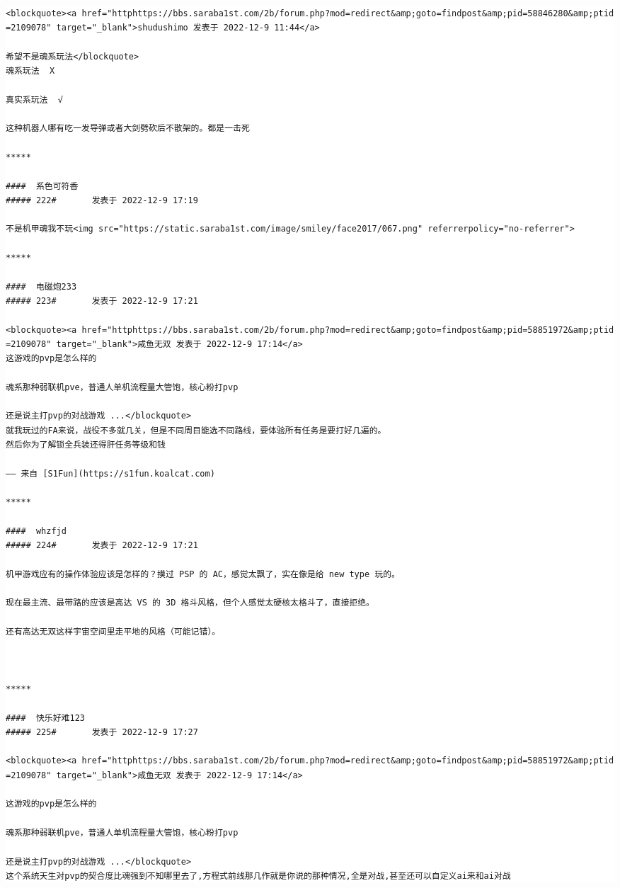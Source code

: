 ~~~~~~~~~~~~~~~~~~~~~~~~
<blockquote><a href="httphttps://bbs.saraba1st.com/2b/forum.php?mod=redirect&amp;goto=findpost&amp;pid=58846280&amp;ptid=2109078" target="_blank">shudushimo 发表于 2022-12-9 11:44</a>

希望不是魂系玩法</blockquote>
魂系玩法  X

真实系玩法  √

这种机器人哪有吃一发导弹或者大剑劈砍后不散架的。都是一击死

*****

####  系色可符香  
##### 222#       发表于 2022-12-9 17:19

不是机甲魂我不玩<img src="https://static.saraba1st.com/image/smiley/face2017/067.png" referrerpolicy="no-referrer">

*****

####  电磁炮233  
##### 223#       发表于 2022-12-9 17:21

<blockquote><a href="httphttps://bbs.saraba1st.com/2b/forum.php?mod=redirect&amp;goto=findpost&amp;pid=58851972&amp;ptid=2109078" target="_blank">咸鱼无双 发表于 2022-12-9 17:14</a>
这游戏的pvp是怎么样的

魂系那种弱联机pve，普通人单机流程量大管饱，核心粉打pvp

还是说主打pvp的对战游戏 ...</blockquote>
就我玩过的FA来说，战役不多就几关，但是不同周目能选不同路线，要体验所有任务是要打好几遍的。
然后你为了解锁全兵装还得肝任务等级和钱

—— 来自 [S1Fun](https://s1fun.koalcat.com)

*****

####  whzfjd  
##### 224#       发表于 2022-12-9 17:21

机甲游戏应有的操作体验应该是怎样的？摸过 PSP 的 AC，感觉太飘了，实在像是给 new type 玩的。

现在最主流、最带路的应该是高达 VS 的 3D 格斗风格，但个人感觉太硬核太格斗了，直接拒绝。

还有高达无双这样宇宙空间里走平地的风格（可能记错）。



*****

####  快乐好难123  
##### 225#       发表于 2022-12-9 17:27

<blockquote><a href="httphttps://bbs.saraba1st.com/2b/forum.php?mod=redirect&amp;goto=findpost&amp;pid=58851972&amp;ptid=2109078" target="_blank">咸鱼无双 发表于 2022-12-9 17:14</a>

这游戏的pvp是怎么样的

魂系那种弱联机pve，普通人单机流程量大管饱，核心粉打pvp

还是说主打pvp的对战游戏 ...</blockquote>
这个系统天生对pvp的契合度比魂强到不知哪里去了,方程式前线那几作就是你说的那种情况,全是对战,甚至还可以自定义ai来和ai对战

~~~~~~~~~~~~~~~~~~~~~~~~